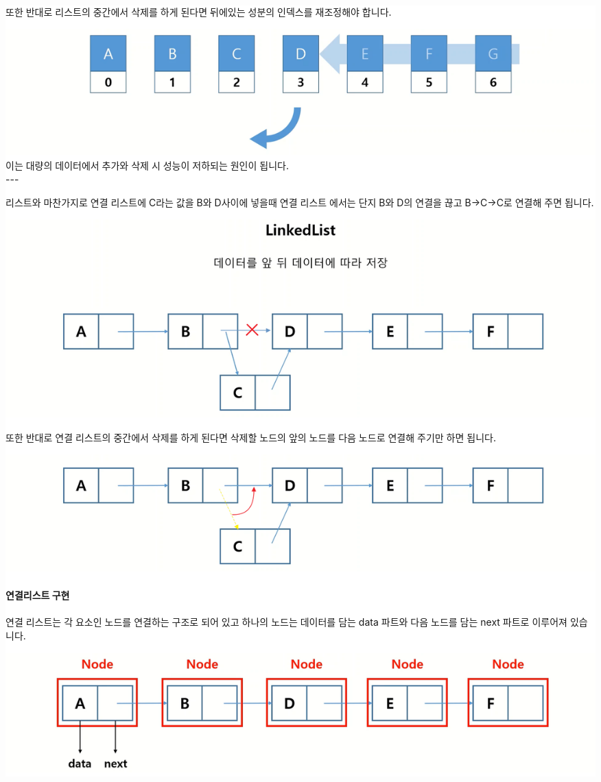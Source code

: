 또한 반대로 리스트의 중간에서 삭제를 하게 된다면 뒤에있는 성분의 인덱스를 재조정해야 합니다.<br>
<center>
<img src="/assets/images/2021-08-30/연결리스트&트라이구조/3.png" alt="3"/>
</center>
이는 대량의 데이터에서 추가와 삭제 시 성능이 저하되는 원인이 됩니다.<br>
---

리스트와 마찬가지로 연결 리스트에 C라는 값을 B와 D사이에 넣을때 연결 리스트 에서는 단지 B와 D의 연결을 끊고 B->C->C로 연결해 주면 됩니다.<br>
<center>
<img src="/assets/images/2021-08-30/연결리스트&트라이구조/4.png" alt="4"/>
</center>

또한 반대로 연결 리스트의 중간에서 삭제를 하게 된다면 삭제할 노드의 앞의 노드를 다음 노드로 연결해 주기만 하면 됩니다.<br>
<center>
<img src="/assets/images/2021-08-30/연결리스트&트라이구조/5.png" alt="5"/>
</center>

#### 연결리스트 구현
연결 리스트는 각 요소인 노드를 연결하는 구조로 되어 있고 하나의 노드는 데이터를 담는 data 파트와 다음 노드를 담는 next 파트로 이루어져 있습니다.<br>
<center>
<img src="/assets/images/2021-08-30/연결리스트&트라이구조/6.png" alt="6"/>